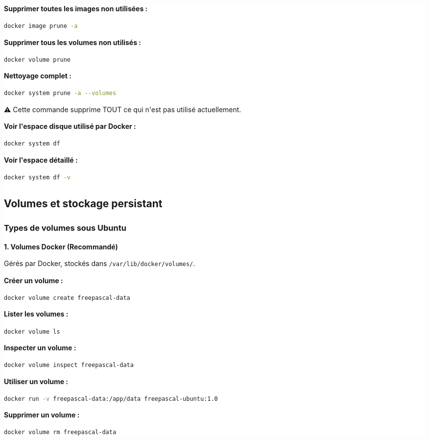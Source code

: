 **Supprimer toutes les images non utilisées :**
```bash
docker image prune -a
```

**Supprimer tous les volumes non utilisés :**
```bash
docker volume prune
```

**Nettoyage complet :**
```bash
docker system prune -a --volumes
```

⚠️ Cette commande supprime TOUT ce qui n'est pas utilisé actuellement.

**Voir l'espace disque utilisé par Docker :**
```bash
docker system df
```

**Voir l'espace détaillé :**
```bash
docker system df -v
```

## Volumes et stockage persistant

### Types de volumes sous Ubuntu

**1. Volumes Docker (Recommandé)**

Gérés par Docker, stockés dans `/var/lib/docker/volumes/`.

**Créer un volume :**
```bash
docker volume create freepascal-data
```

**Lister les volumes :**
```bash
docker volume ls
```

**Inspecter un volume :**
```bash
docker volume inspect freepascal-data
```

**Utiliser un volume :**
```bash
docker run -v freepascal-data:/app/data freepascal-ubuntu:1.0
```

**Supprimer un volume :**
```bash
docker volume rm freepascal-data
```
